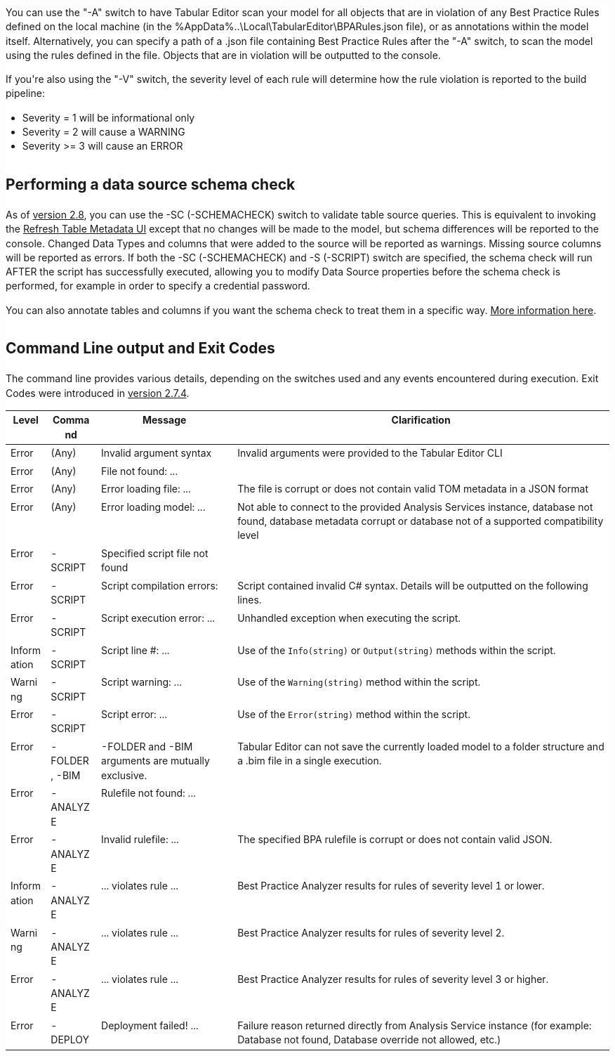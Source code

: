 You can use the "-A" switch to have Tabular Editor scan your model for all objects that are in violation of any Best Practice Rules defined on the local machine (in the %AppData%\..\Local\TabularEditor\BPARules.json file), or as annotations within the model itself. Alternatively, you can specify a path of a .json file containing Best Practice Rules after the "-A" switch, to scan the model using the rules defined in the file. Objects that are in violation will be outputted to the console.

If you're also using the "-V" switch, the severity level of each rule will determine how the rule violation is reported to the build pipeline:

* Severity = 1 will be informational only
* Severity = 2 will cause a WARNING
* Severity >= 3 will cause an ERROR

## Performing a data source schema check

As of [version 2.8](https://github.com/TabularEditor/TabularEditor/releases/tag/2.8), you can use the -SC (-SCHEMACHECK) switch to validate table source queries. This is equivalent to invoking the [Refresh Table Metadata UI](xref:importing-tables-te2#refreshing-table-metadata) except that no changes will be made to the model, but schema differences will be reported to the console. Changed Data Types and columns that were added to the source will be reported as warnings. Missing source columns will be reported as errors. If both the -SC (-SCHEMACHECK) and -S (-SCRIPT) switch are specified, the schema check will run AFTER the script has successfully executed, allowing you to modify Data Source properties before the schema check is performed, for example in order to specify a credential password.

You can also annotate tables and columns if you want the schema check to treat them in a specific way. [More information here](xref:importing-tables-te2#ignoring-objects).

## Command Line output and Exit Codes
The command line provides various details, depending on the switches used and any events encountered during execution. Exit Codes were introduced in [version 2.7.4](https://github.com/TabularEditor/TabularEditor/releases/tag/2.7.4).

|Level|Command|Message|Clarification|
|---|---|---|---|
|Error|(Any)|Invalid argument syntax|Invalid arguments were provided to the Tabular Editor CLI|
|Error|(Any)|File not found: ...||
|Error|(Any)|Error loading file: ...|The file is corrupt or does not contain valid TOM metadata in a JSON format|
|Error|(Any)|Error loading model: ...|Not able to connect to the provided Analysis Services instance, database not found, database metadata corrupt or database not of a supported compatibility level|
|Error|-SCRIPT|Specified script file not found||
|Error|-SCRIPT|Script compilation errors:|Script contained invalid C# syntax. Details will be outputted on the following lines.
|Error|-SCRIPT|Script execution error: ...|Unhandled exception when executing the script.|
|Information|-SCRIPT|Script line #: ...|Use of the `Info(string)` or `Output(string)` methods within the script.|
|Warning|-SCRIPT|Script warning: ...|Use of the `Warning(string)` method within the script.|
|Error|-SCRIPT|Script error: ...|Use of the `Error(string)` method within the script.|
|Error|-FOLDER, -BIM|-FOLDER and -BIM arguments are mutually exclusive.|Tabular Editor can not save the currently loaded model to a folder structure and a .bim file in a single execution.|
|Error|-ANALYZE|Rulefile not found: ...||
|Error|-ANALYZE|Invalid rulefile: ...|The specified BPA rulefile is corrupt or does not contain valid JSON.|
|Information|-ANALYZE|... violates rule ...|Best Practice Analyzer results for rules of severity level 1 or lower.|
|Warning|-ANALYZE|... violates rule ...|Best Practice Analyzer results for rules of severity level 2.|
|Error|-ANALYZE|... violates rule ...|Best Practice Analyzer results for rules of severity level 3 or higher.|
|Error|-DEPLOY|Deployment failed! ...|Failure reason returned directly from Analysis Service instance (for example: Database not found, Database override not allowed, etc.)|